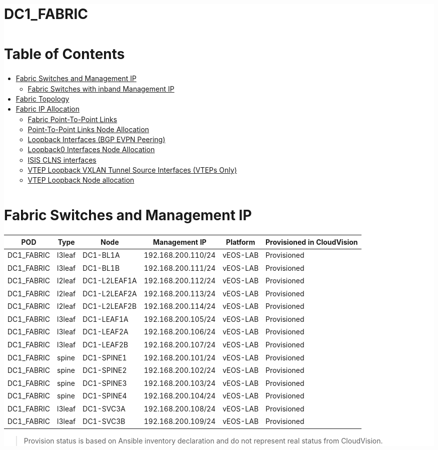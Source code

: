 # DC1_FABRIC

# Table of Contents


- [Fabric Switches and Management IP](#fabric-switches-and-management-ip)
  - [Fabric Switches with inband Management IP](#fabric-switches-with-inband-management-ip)
- [Fabric Topology](#fabric-topology)
- [Fabric IP Allocation](#fabric-ip-allocation)
  - [Fabric Point-To-Point Links](#fabric-point-to-point-links)
  - [Point-To-Point Links Node Allocation](#point-to-point-links-node-allocation)
  - [Loopback Interfaces (BGP EVPN Peering)](#loopback-interfaces-bgp-evpn-peering)
  - [Loopback0 Interfaces Node Allocation](#loopback0-interfaces-node-allocation)
  - [ISIS CLNS interfaces](#isis-clns-interfaces)
  - [VTEP Loopback VXLAN Tunnel Source Interfaces (VTEPs Only)](#vtep-loopback-vxlan-tunnel-source-interfaces-vteps-only)
  - [VTEP Loopback Node allocation](#vtep-loopback-node-allocation)


# Fabric Switches and Management IP

| POD | Type | Node | Management IP | Platform | Provisioned in CloudVision |
| --- | ---- | ---- | ------------- | -------- | -------------------------- |
| DC1_FABRIC | l3leaf | DC1-BL1A | 192.168.200.110/24 | vEOS-LAB | Provisioned |
| DC1_FABRIC | l3leaf | DC1-BL1B | 192.168.200.111/24 | vEOS-LAB | Provisioned |
| DC1_FABRIC | l2leaf | DC1-L2LEAF1A | 192.168.200.112/24 | vEOS-LAB | Provisioned |
| DC1_FABRIC | l2leaf | DC1-L2LEAF2A | 192.168.200.113/24 | vEOS-LAB | Provisioned |
| DC1_FABRIC | l2leaf | DC1-L2LEAF2B | 192.168.200.114/24 | vEOS-LAB | Provisioned |
| DC1_FABRIC | l3leaf | DC1-LEAF1A | 192.168.200.105/24 | vEOS-LAB | Provisioned |
| DC1_FABRIC | l3leaf | DC1-LEAF2A | 192.168.200.106/24 | vEOS-LAB | Provisioned |
| DC1_FABRIC | l3leaf | DC1-LEAF2B | 192.168.200.107/24 | vEOS-LAB | Provisioned |
| DC1_FABRIC | spine | DC1-SPINE1 | 192.168.200.101/24 | vEOS-LAB | Provisioned |
| DC1_FABRIC | spine | DC1-SPINE2 | 192.168.200.102/24 | vEOS-LAB | Provisioned |
| DC1_FABRIC | spine | DC1-SPINE3 | 192.168.200.103/24 | vEOS-LAB | Provisioned |
| DC1_FABRIC | spine | DC1-SPINE4 | 192.168.200.104/24 | vEOS-LAB | Provisioned |
| DC1_FABRIC | l3leaf | DC1-SVC3A | 192.168.200.108/24 | vEOS-LAB | Provisioned |
| DC1_FABRIC | l3leaf | DC1-SVC3B | 192.168.200.109/24 | vEOS-LAB | Provisioned |

> Provision status is based on Ansible inventory declaration and do not represent real status from CloudVision.
